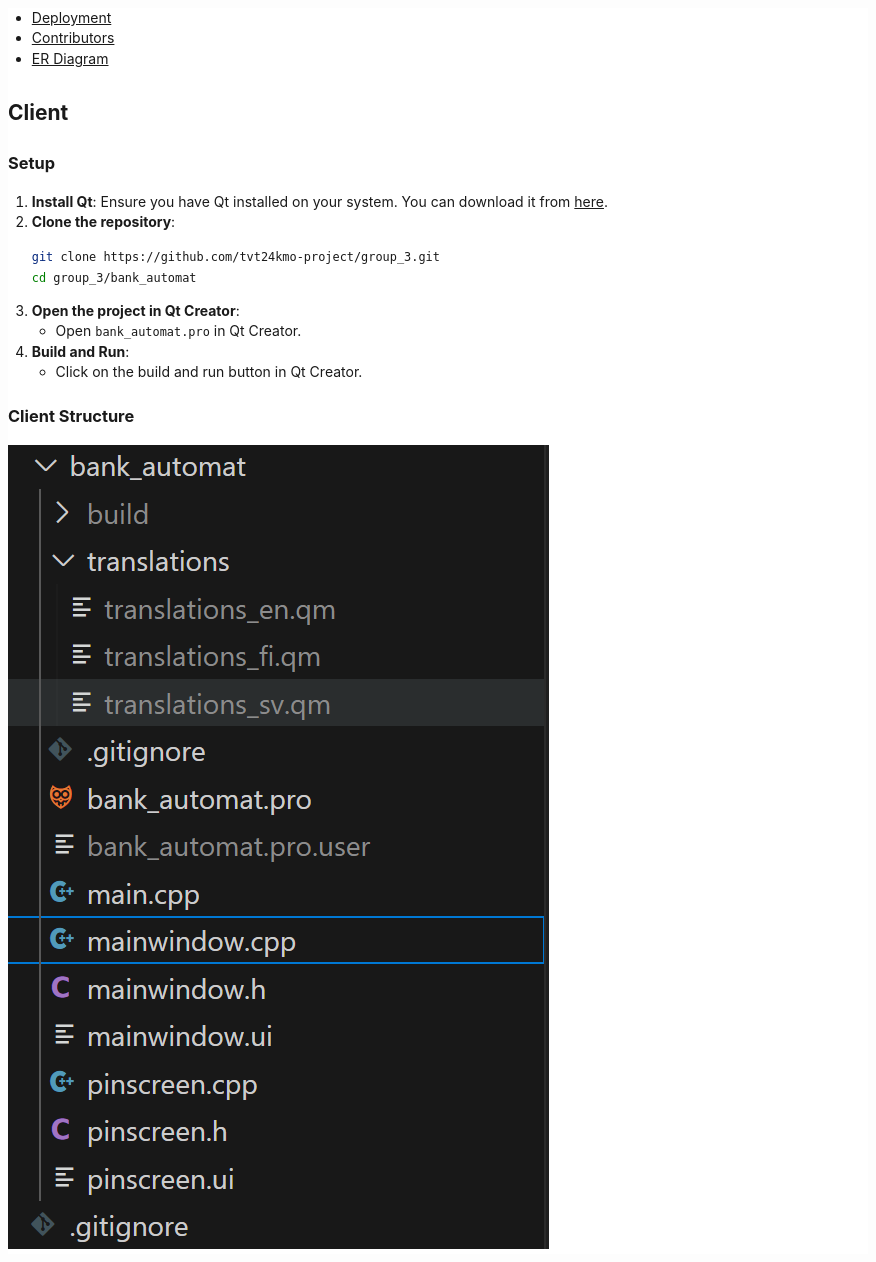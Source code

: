   - [Deployment](#deployment)
  - [Contributors](#contributors)
  - [ER Diagram](#er-diagram)

## Client

### Setup

1. **Install Qt**: Ensure you have Qt installed on your system. You can download it from [here](https://www.qt.io/download).
2. **Clone the repository**:
    ```sh
    git clone https://github.com/tvt24kmo-project/group_3.git
    cd group_3/bank_automat
    ```
3. **Open the project in Qt Creator**:
    - Open `bank_automat.pro` in Qt Creator.
4. **Build and Run**:
    - Click on the build and run button in Qt Creator.

### Client Structure
![Client File Stucture](Client_Structure.PNG)